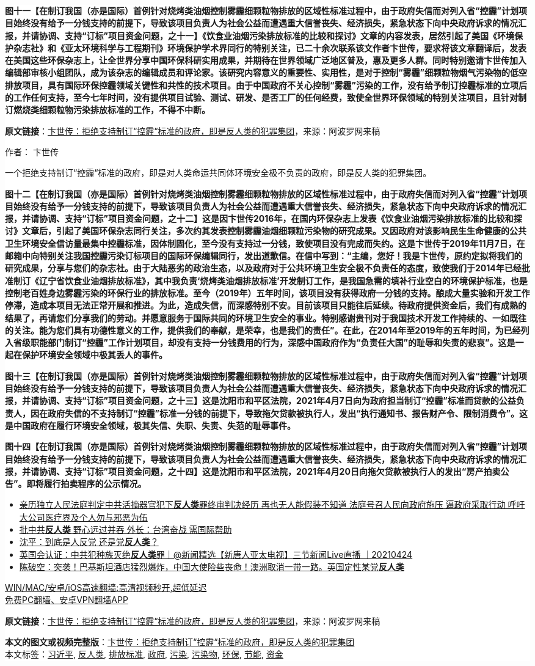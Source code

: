 <p><strong>图十一</strong><strong>【在制订我国（亦是国际）首例针对烧烤类油烟控制雾霾细颗粒物排放的区域性标准过程中，由于政府失信而对列入省&ldquo;控霾&rdquo;计划项目始终没有给予一分钱支持的前提下，导致该项目负责人为社会公益而遭遇重大信誉丧失、经济损失，紧急状态下向中央政府诉求的情况汇报，并请协调、支持&ldquo;订标&rdquo;项目资金问题，之十一】</strong><strong>《饮食业油烟污染排放标准的比较和探讨》文章的内容发表，居然引起了美国《环境保护杂志社》和《亚太环境科学与工程期刊》环境保护学术界同行的特别关注，已二十余次联系该文作者卞世传，要求将该文章翻译后，发表在美国这些环保杂志上，让全世界分享中国环保科研实用成果，并期待在世界领域广泛地区普及，惠及更多人群。同时特别邀请卞世传加入编辑部审核小组团队，成为该杂志的编辑成员和评论家。该研究内容意义的重要性、实用性，是对于控制&ldquo;雾霾&rdquo;细颗粒物烟气污染物的低空排放项目，具有国际环保控霾领域关键性和共性的技术项目。由于中国政府不关心控制&ldquo;雾霾&rdquo;污染的工作，没有给予制订控霾标准的立项后的工作任何支持，至今七年时间，没有提供项目试验、测试、研发、是否工厂的任何经费，致使全世界环保领域的特别关注项目，且针对制订燃烧类细颗粒物污染排放标准的工作，不得不中断。</strong></p> <p> <b>原文链接</b>：<a class="src_link" href="https://www.aboluowang.com/2021/0604/1601502.html" target="_blank">卞世传：拒绝支持制订“控霾“标准的政府，即是反人类的犯罪集团</a>，来源：阿波罗网来稿 </p> <p>作者： 卞世传</p> <p id="summary">一个拒绝支持制订“控霾“标准的政府，即是对人类命运共同体环境安全极不负责的政府，即是反人类的犯罪集团。</p> <p><strong></strong></p> <p><strong>图十二</strong><strong>【在制订我国（亦是国际）首例针对烧烤类油烟控制雾霾细颗粒物排放的区域性标准过程中，由于政府失信而对列入省&ldquo;控霾&rdquo;计划项目始终没有给予一分钱支持的前提下，导致该项目负责人为社会公益而遭遇重大信誉丧失、经济损失，紧急状态下向中央政府诉求的情况汇报，并请协调、支持&ldquo;订标&rdquo;项目资金问题，之十二】这</strong><strong>是因卞世传</strong><strong>2016年，在国内环保杂志上发表《饮食业油烟污染排放标准的比较和探讨》文章后，引起了美国环保杂志同行关注，多次约其发表控制雾霾油烟细颗粒污染物的研究成果。又因政府对该影响民生生命健康的公共卫生环境安全信访量最集中控霾标准，因体制固化，至今没有支持过一分钱，致使项目没有完成而失约。这是卞世传于2019年11月7日，在邮箱中向特别关注我国控霾污染订标项目的国际环保编辑同行，发出道歉信。在信中写到：&ldquo;主编，您好！我是卞世传，原约定拟将我们的研究成果，分享与您们的杂志社。由于大陆恶劣的政治生态，以及政府对于公共环境卫生安全极不负责任的态度，致使我们于2014年已经批准制订《辽宁省饮食业油烟排放标准》，其中我负责&lsquo;烧烤类油烟排放标准&rsquo;开发制订工作，是我国急需的填补行业空白的环境保护标准，也是控制老百姓身边雾霾污染的环保行业的排放标准。至今（2019年）五年时间，该项目没有获得政府一分钱的支持。酿成大量实验和开发工作停滞，造成本项目无法正常开展和推进。为此，造成失信，而深感特别不安。目前该项目只能往后延续。待政府提供资金后，我们有成熟的结果了，再请您们分享我们的劳动。并愿意服务于国际共同的环境卫生安全的事业。特别感谢贵刊对于我国技术开发工作持续的、一如既往的关注。能为您们具有功德性意义的工作，提供我们的奉献，是荣幸，也是我们的责任&rdquo;。在此，在2014年至2019年的五年时间，为已经列入省级职能部门制订&ldquo;控霾&rdquo;工作计划项目，却没有支持一分钱费用的行为，深感中国政府作为&ldquo;负责任大国&rdquo;的耻辱和失责的悲哀&rdquo;。这是一起在保护环境安全领域中极其丢人的事件。</strong></p> <p><strong>图十三</strong><strong>【在制订我国（亦是国际）首例针对烧烤类油烟控制雾霾细颗粒物排放的区域性标准过程中，由于政府失信而对列入省&ldquo;控霾&rdquo;计划项目始终没有给予一分钱支持的前提下，导致该项目负责人为社会公益而遭遇重大信誉丧失、经济损失，紧急状态下向中央政府诉求的情况汇报，并请协调、支持&ldquo;订标&rdquo;项目资金问题，之十三】</strong><strong>这是沈阳市和平区法院，</strong><strong>2021</strong><strong>年</strong><strong>4</strong><strong>月</strong><strong>7</strong><strong>日向为政府担当制订&ldquo;控霾&rdquo;标准而贷款的公益负责人，因在政府失信的不支持制订&ldquo;控霾&rdquo;标准一分钱的前提下，导致拖欠贷款被执行人，发出&ldquo;执行通知书、报告财产令、限制消费令&rdquo;。</strong><strong>这是中国政府在履行环境安全领域，极其失信、失职、失责、失范的耻辱事件。</strong></p> <p><strong>图十四</strong><strong>【在制订我国（亦是国际）首例针对烧烤类油烟控制雾霾细颗粒物排放的区域性标准过程中，由于政府失信而对列入省&ldquo;控霾&rdquo;计划项目始终没有给予一分钱支持的前提下，导致该项目负责人为社会公益而遭遇重大信誉丧失、经济损失，紧急状态下向中央政府诉求的情况汇报，并请协调、支持&ldquo;订标&rdquo;项目资金问题，之十四】</strong><strong>这是沈阳市和平区法院，</strong><strong>2021</strong><strong>年</strong><strong>4</strong><strong>月</strong><strong>20</strong><strong>日向拖欠贷款被执行人的发出&ldquo;房产拍卖公告&rdquo;。即将履行拍卖程序的公示情况。</strong></p> <ul class='op-related-articles' title='相关阅读'> <li><a href='https://www.bannedbook.org/bnews/bannedvideo/20210528/1555386.html' target='_blank'>亲历独立人民法庭判定中共活摘器官犯下<b>反人类</b>罪终审判决经历  再也无人能假装不知道  法庭号召人民向政府施压  逼政府采取行动  呼吁大公司医疗界及个人勿与邪恶为伍</a></li> <li><a href='https://www.bannedbook.org/bnews/taiwannews/20210504/1539373.html' target='_blank'>批中共<b>反人类</b> 野心远过并吞 外长：台湾奋战 需国际帮助</a></li> <li><a href='https://www.bannedbook.org/bnews/comments/20210501/1537382.html' target='_blank'>沈平：到底是人反党 还是党<b>反人类</b>？</a></li> <li><a href='https://www.bannedbook.org/bnews/bannedvideo/20210424/1532987.html' target='_blank'>英国会认证：中共犯种族灭绝<b>反人类</b>罪｜@新闻精选【新唐人亚太电视】三节新闻Live直播 ｜20210424</a></li> <li><a href='https://www.bannedbook.org/bnews/bannedvideo/20210423/1532315.html' target='_blank'>陈破空：突袭！巴基斯坦酒店猛烈爆炸，中国大使险些丧命！澳洲取消一带一路。英国定性某党<b>反人类</b></a></li> </ul> <p class="texttj"> <a href="https://github.com/bannedbook/fanqiang/wiki/V2ray%E6%9C%BA%E5%9C%BA" target="_blank">WIN/MAC/安卓/iOS高速翻墙:高清视频秒开,超低延迟</a><br/> <a href="https://github.com/bannedbook/fanqiang/wiki/%E7%A6%81%E9%97%BB%E7%BD%91%E5%AE%89%E5%8D%93%E7%BF%BB%E5%A2%99%E6%96%B0%E9%97%BBAPP" target="_blank">免费PC翻墙、安卓VPN翻墙APP</a></p> <p> <b>原文链接</b>：<a class="src_link" href="https://www.aboluowang.com/2021/0604/1601502.html" target="_blank">卞世传：拒绝支持制订“控霾“标准的政府，即是反人类的犯罪集团</a>，来源：阿波罗网来稿 </p><a name='sharetosocial'></a>       <div><b>本文的图文或视频完整版</b>：<a href='https://www.bannedbook.org/bnews/comments/20210604/1559953.html'>卞世传：拒绝支持制订“控霾“标准的政府，即是反人类的犯罪集团</a></div>  </div> <div class="postfooter"> <div>本文标签：<a href="https://www.bannedbook.org/bnews/tag/%e4%b9%a0%e8%bf%91%e5%b9%b3/" rel="tag">习近平</a>, <a href="https://www.bannedbook.org/bnews/tag/%e5%8f%8d%e4%ba%ba%e7%b1%bb/" rel="tag">反人类</a>, <a href="https://www.bannedbook.org/bnews/tag/%E6%8E%92%E6%94%BE%E6%A0%87%E5%87%86/" rel="tag">排放标准</a>, <a href="https://www.bannedbook.org/bnews/tag/%e6%94%bf%e5%ba%9c/" rel="tag">政府</a>, <a href="https://www.bannedbook.org/bnews/tag/%e6%b1%a1%e6%9f%93/" rel="tag">污染</a>, <a href="https://www.bannedbook.org/bnews/tag/%E6%B1%A1%E6%9F%93%E7%89%A9/" rel="tag">污染物</a>, <a href="https://www.bannedbook.org/bnews/tag/%e7%8e%af%e4%bf%9d/" rel="tag">环保</a>, <a href="https://www.bannedbook.org/bnews/tag/%E8%8A%82%E8%83%BD/" rel="tag">节能</a>, <a href="https://www.bannedbook.org/bnews/tag/%E8%B5%84%E9%87%91/" rel="tag">资金</a></div>  </div> 